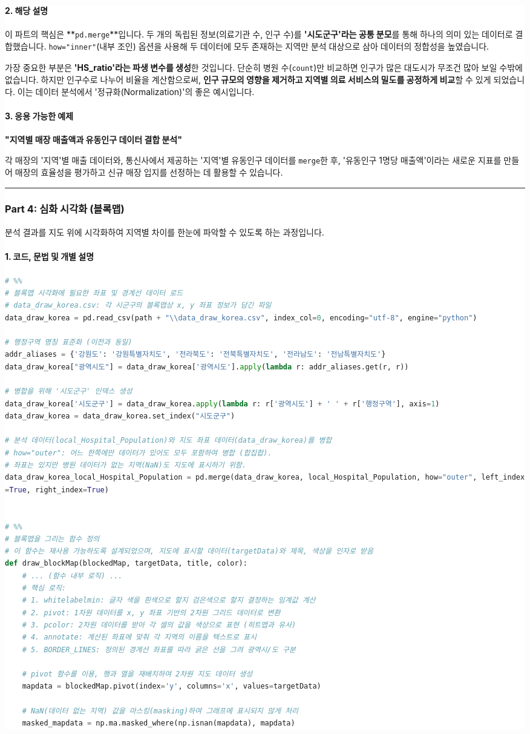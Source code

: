 ```python
```

#### **2. 해당 설명**

이 파트의 핵심은 **`pd.merge`**입니다. 두 개의 독립된 정보(의료기관 수, 인구 수)를 **'시도군구'라는 공통 분모**를 통해 하나의 의미 있는 데이터로 결합했습니다. `how="inner"`(내부 조인) 옵션을 사용해 두 데이터에 모두 존재하는 지역만 분석 대상으로 삼아 데이터의 정합성을 높였습니다.

가장 중요한 부분은 **'HS_ratio'라는 파생 변수를 생성**한 것입니다. 단순히 병원 수(`count`)만 비교하면 인구가 많은 대도시가 무조건 많아 보일 수밖에 없습니다. 하지만 인구수로 나누어 비율을 계산함으로써, **인구 규모의 영향을 제거하고 지역별 의료 서비스의 밀도를 공정하게 비교**할 수 있게 되었습니다. 이는 데이터 분석에서 '정규화(Normalization)'의 좋은 예시입니다.

#### **3. 응용 가능한 예제**

**"지역별 매장 매출액과 유동인구 데이터 결합 분석"**

각 매장의 '지역'별 매출 데이터와, 통신사에서 제공하는 '지역'별 유동인구 데이터를 `merge`한 후, '유동인구 1명당 매출액'이라는 새로운 지표를 만들어 매장의 효율성을 평가하고 신규 매장 입지를 선정하는 데 활용할 수 있습니다.

---

### **Part 4: 심화 시각화 (블록맵)**

분석 결과를 지도 위에 시각화하여 지역별 차이를 한눈에 파악할 수 있도록 하는 과정입니다.

#### **1. 코드, 문법 및 개별 설명**

```python
# %%
# 블록맵 시각화에 필요한 좌표 및 경계선 데이터 로드
# data_draw_korea.csv: 각 시군구의 블록맵상 x, y 좌표 정보가 담긴 파일
data_draw_korea = pd.read_csv(path + "\\data_draw_korea.csv", index_col=0, encoding="utf-8", engine="python")

# 행정구역 명칭 표준화 (이전과 동일)
addr_aliases = {'강원도': '강원특별자치도', '전라북도': '전북특별자치도', '전라남도': '전남특별자치도'}
data_draw_korea["광역시도"] = data_draw_korea['광역시도'].apply(lambda r: addr_aliases.get(r, r))

# 병합을 위해 '시도군구' 인덱스 생성
data_draw_korea['시도군구'] = data_draw_korea.apply(lambda r: r['광역시도'] + ' ' + r['행정구역'], axis=1)
data_draw_korea = data_draw_korea.set_index("시도군구")

# 분석 데이터(local_Hospital_Population)와 지도 좌표 데이터(data_draw_korea)를 병합
# how="outer": 어느 한쪽에만 데이터가 있어도 모두 포함하여 병합 (합집합).
# 좌표는 있지만 병원 데이터가 없는 지역(NaN)도 지도에 표시하기 위함.
data_draw_korea_local_Hospital_Population = pd.merge(data_draw_korea, local_Hospital_Population, how="outer", left_index=True, right_index=True)


# %%
# 블록맵을 그리는 함수 정의
# 이 함수는 재사용 가능하도록 설계되었으며, 지도에 표시할 데이터(targetData)와 제목, 색상을 인자로 받음
def draw_blockMap(blockedMap, targetData, title, color):
    # ... (함수 내부 로직) ...
    # 핵심 로직:
    # 1. whitelabelmin: 글자 색을 흰색으로 할지 검은색으로 할지 결정하는 임계값 계산
    # 2. pivot: 1차원 데이터를 x, y 좌표 기반의 2차원 그리드 데이터로 변환
    # 3. pcolor: 2차원 데이터를 받아 각 셀의 값을 색상으로 표현 (히트맵과 유사)
    # 4. annotate: 계산된 좌표에 맞춰 각 지역의 이름을 텍스트로 표시
    # 5. BORDER_LINES: 정의된 경계선 좌표를 따라 굵은 선을 그려 광역시/도 구분
    
    # pivot 함수를 이용, 행과 열을 재배치하여 2차원 지도 데이터 생성
    mapdata = blockedMap.pivot(index='y', columns='x', values=targetData)
    
    # NaN(데이터 없는 지역) 값을 마스킹(masking)하여 그래프에 표시되지 않게 처리
    masked_mapdata = np.ma.masked_where(np.isnan(mapdata), mapdata)

```